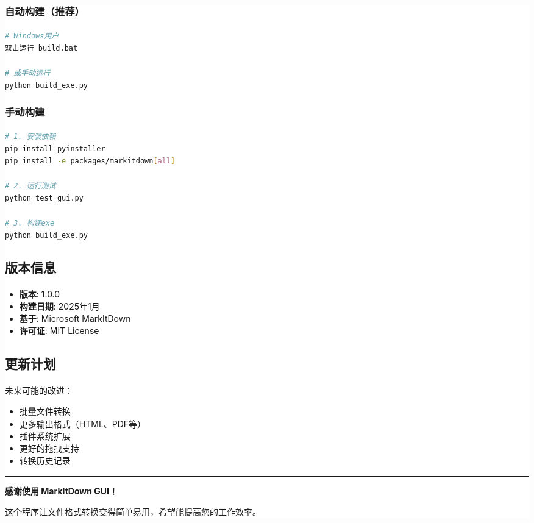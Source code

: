### 自动构建（推荐）
```bash
# Windows用户
双击运行 build.bat

# 或手动运行
python build_exe.py
```

### 手动构建
```bash
# 1. 安装依赖
pip install pyinstaller
pip install -e packages/markitdown[all]

# 2. 运行测试
python test_gui.py

# 3. 构建exe
python build_exe.py
```

## 版本信息

- **版本**: 1.0.0
- **构建日期**: 2025年1月
- **基于**: Microsoft MarkItDown
- **许可证**: MIT License

## 更新计划

未来可能的改进：
- 批量文件转换
- 更多输出格式（HTML、PDF等）
- 插件系统扩展
- 更好的拖拽支持
- 转换历史记录

---

**感谢使用 MarkItDown GUI！**

这个程序让文件格式转换变得简单易用，希望能提高您的工作效率。 